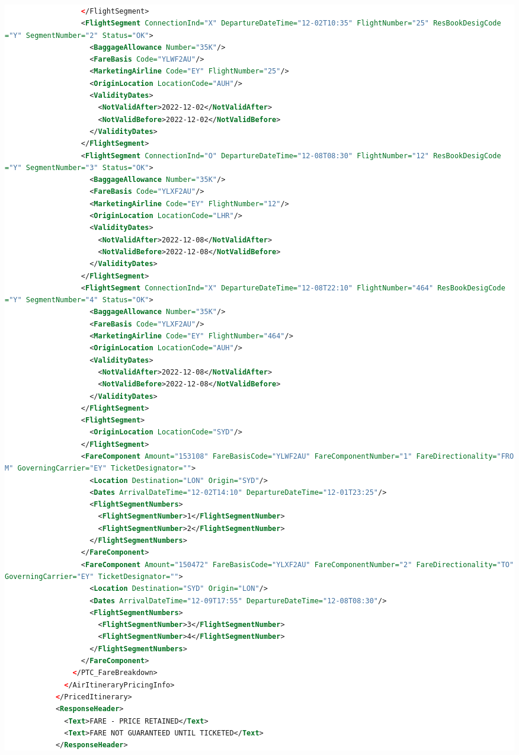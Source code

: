 ```XML
                  </FlightSegment>
                  <FlightSegment ConnectionInd="X" DepartureDateTime="12-02T10:35" FlightNumber="25" ResBookDesigCode="Y" SegmentNumber="2" Status="OK">
                    <BaggageAllowance Number="35K"/>
                    <FareBasis Code="YLWF2AU"/>
                    <MarketingAirline Code="EY" FlightNumber="25"/>
                    <OriginLocation LocationCode="AUH"/>
                    <ValidityDates>
                      <NotValidAfter>2022-12-02</NotValidAfter>
                      <NotValidBefore>2022-12-02</NotValidBefore>
                    </ValidityDates>
                  </FlightSegment>
                  <FlightSegment ConnectionInd="O" DepartureDateTime="12-08T08:30" FlightNumber="12" ResBookDesigCode="Y" SegmentNumber="3" Status="OK">
                    <BaggageAllowance Number="35K"/>
                    <FareBasis Code="YLXF2AU"/>
                    <MarketingAirline Code="EY" FlightNumber="12"/>
                    <OriginLocation LocationCode="LHR"/>
                    <ValidityDates>
                      <NotValidAfter>2022-12-08</NotValidAfter>
                      <NotValidBefore>2022-12-08</NotValidBefore>
                    </ValidityDates>
                  </FlightSegment>
                  <FlightSegment ConnectionInd="X" DepartureDateTime="12-08T22:10" FlightNumber="464" ResBookDesigCode="Y" SegmentNumber="4" Status="OK">
                    <BaggageAllowance Number="35K"/>
                    <FareBasis Code="YLXF2AU"/>
                    <MarketingAirline Code="EY" FlightNumber="464"/>
                    <OriginLocation LocationCode="AUH"/>
                    <ValidityDates>
                      <NotValidAfter>2022-12-08</NotValidAfter>
                      <NotValidBefore>2022-12-08</NotValidBefore>
                    </ValidityDates>
                  </FlightSegment>
                  <FlightSegment>
                    <OriginLocation LocationCode="SYD"/>
                  </FlightSegment>
                  <FareComponent Amount="153108" FareBasisCode="YLWF2AU" FareComponentNumber="1" FareDirectionality="FROM" GoverningCarrier="EY" TicketDesignator="">
                    <Location Destination="LON" Origin="SYD"/>
                    <Dates ArrivalDateTime="12-02T14:10" DepartureDateTime="12-01T23:25"/>
                    <FlightSegmentNumbers>
                      <FlightSegmentNumber>1</FlightSegmentNumber>
                      <FlightSegmentNumber>2</FlightSegmentNumber>
                    </FlightSegmentNumbers>
                  </FareComponent>
                  <FareComponent Amount="150472" FareBasisCode="YLXF2AU" FareComponentNumber="2" FareDirectionality="TO" GoverningCarrier="EY" TicketDesignator="">
                    <Location Destination="SYD" Origin="LON"/>
                    <Dates ArrivalDateTime="12-09T17:55" DepartureDateTime="12-08T08:30"/>
                    <FlightSegmentNumbers>
                      <FlightSegmentNumber>3</FlightSegmentNumber>
                      <FlightSegmentNumber>4</FlightSegmentNumber>
                    </FlightSegmentNumbers>
                  </FareComponent>
                </PTC_FareBreakdown>
              </AirItineraryPricingInfo>
            </PricedItinerary>
            <ResponseHeader>
              <Text>FARE - PRICE RETAINED</Text>
              <Text>FARE NOT GUARANTEED UNTIL TICKETED</Text>
            </ResponseHeader>
```